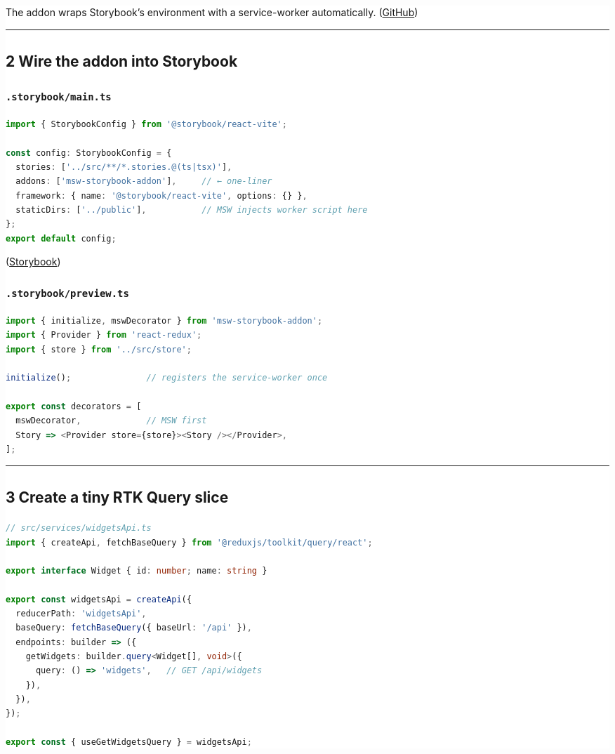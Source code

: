The addon wraps Storybook’s environment with a service-worker automatically. ([GitHub][1])

---

## 2  Wire the addon into Storybook

### `.storybook/main.ts`

```ts
import { StorybookConfig } from '@storybook/react-vite';

const config: StorybookConfig = {
  stories: ['../src/**/*.stories.@(ts|tsx)'],
  addons: ['msw-storybook-addon'],     // ← one-liner
  framework: { name: '@storybook/react-vite', options: {} },
  staticDirs: ['../public'],           // MSW injects worker script here
};
export default config;
```

([Storybook][2])

### `.storybook/preview.ts`

```ts
import { initialize, mswDecorator } from 'msw-storybook-addon';
import { Provider } from 'react-redux';
import { store } from '../src/store';

initialize();               // registers the service-worker once

export const decorators = [
  mswDecorator,             // MSW first
  Story => <Provider store={store}><Story /></Provider>,
];
```

---

## 3  Create a tiny RTK Query slice

```ts
// src/services/widgetsApi.ts
import { createApi, fetchBaseQuery } from '@reduxjs/toolkit/query/react';

export interface Widget { id: number; name: string }

export const widgetsApi = createApi({
  reducerPath: 'widgetsApi',
  baseQuery: fetchBaseQuery({ baseUrl: '/api' }),
  endpoints: builder => ({
    getWidgets: builder.query<Widget[], void>({
      query: () => 'widgets',   // GET /api/widgets
    }),
  }),
});

export const { useGetWidgetsQuery } = widgetsApi;
```


[1]: https://bun.sh/guides/ecosystem/vite?utm_source=chatgpt.com "Build a frontend using Vite and Bun | Bun Examples"
[2]: https://storybook.js.org/docs/get-started/frameworks/react-vite?utm_source=chatgpt.com "Storybook for React & Vite"
[3]: https://stackoverflow.com/questions/64677212/how-to-configure-proxy-in-vite?utm_source=chatgpt.com "How to configure proxy in Vite? - Stack Overflow"
[4]: https://medium.com/%40eric_abell/simplifying-api-proxies-in-vite-a-guide-to-vite-config-js-a5cc3a091a2f?utm_source=chatgpt.com "Simplifying API Proxies in Vite: A Guide to vite.config.js | by Eric Abell"
[5]: https://vite.dev/guide/backend-integration?utm_source=chatgpt.com "Backend Integration - Vite"
[6]: https://ofeng.org/posts/go-embed-vite/?utm_source=chatgpt.com "Go Embed Vite - Feng's Notes"
[7]: https://www.iamyadav.com/blogs/a-guide-to-embedding-static-files-in-go?utm_source=chatgpt.com "A Guide to Embedding Static Files in Go using go:embed | iamyadav"
[1]: https://github.com/mswjs/msw-storybook-addon?utm_source=chatgpt.com "mswjs/msw-storybook-addon: Mock API requests in ... - GitHub"
[2]: https://storybook.js.org/docs/writing-stories/mocking-data-and-modules/mocking-network-requests?utm_source=chatgpt.com "Mocking network requests | Storybook docs"
[3]: https://github.com/mswjs/msw-storybook-addon/releases?utm_source=chatgpt.com "Releases · mswjs/msw-storybook-addon - GitHub"